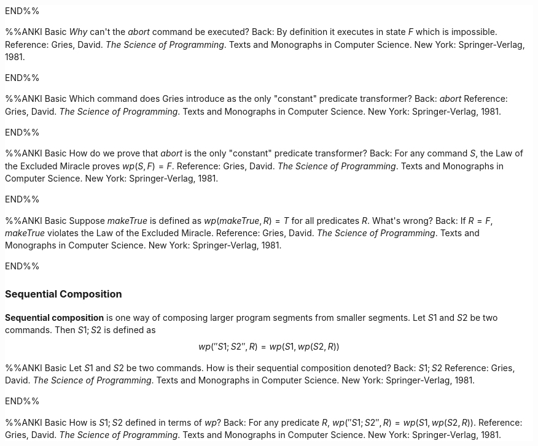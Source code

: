 END%%

%%ANKI
Basic
*Why* can't the $abort$ command be executed?
Back: By definition it executes in state $F$ which is impossible.
Reference: Gries, David. *The Science of Programming*. Texts and Monographs in Computer Science. New York: Springer-Verlag, 1981.

END%%

%%ANKI
Basic
Which command does Gries introduce as the only "constant" predicate transformer?
Back: $abort$
Reference: Gries, David. *The Science of Programming*. Texts and Monographs in Computer Science. New York: Springer-Verlag, 1981.

END%%

%%ANKI
Basic
How do we prove that $abort$ is the only "constant" predicate transformer?
Back: For any command $S$, the Law of the Excluded Miracle proves $wp(S, F) = F$.
Reference: Gries, David. *The Science of Programming*. Texts and Monographs in Computer Science. New York: Springer-Verlag, 1981.

END%%

%%ANKI
Basic
Suppose $makeTrue$ is defined as $wp(makeTrue, R) = T$ for all predicates $R$. What's wrong?
Back: If $R = F$, $makeTrue$ violates the Law of the Excluded Miracle.
Reference: Gries, David. *The Science of Programming*. Texts and Monographs in Computer Science. New York: Springer-Verlag, 1981.

END%%

### Sequential Composition

**Sequential composition** is one way of composing larger program segments from smaller segments. Let $S1$ and $S2$ be two commands. Then $S1; S2$ is defined as $$wp(''S1; S2'', R) = wp(S1, wp(S2, R))$$

%%ANKI
Basic
Let $S1$ and $S2$ be two commands. How is their sequential composition denoted?
Back: $S1; S2$
Reference: Gries, David. *The Science of Programming*. Texts and Monographs in Computer Science. New York: Springer-Verlag, 1981.

END%%

%%ANKI
Basic
How is $S1; S2$ defined in terms of $wp$?
Back: For any predicate $R$, $wp(''S1; S2'', R) = wp(S1, wp(S2, R))$.
Reference: Gries, David. *The Science of Programming*. Texts and Monographs in Computer Science. New York: Springer-Verlag, 1981.
